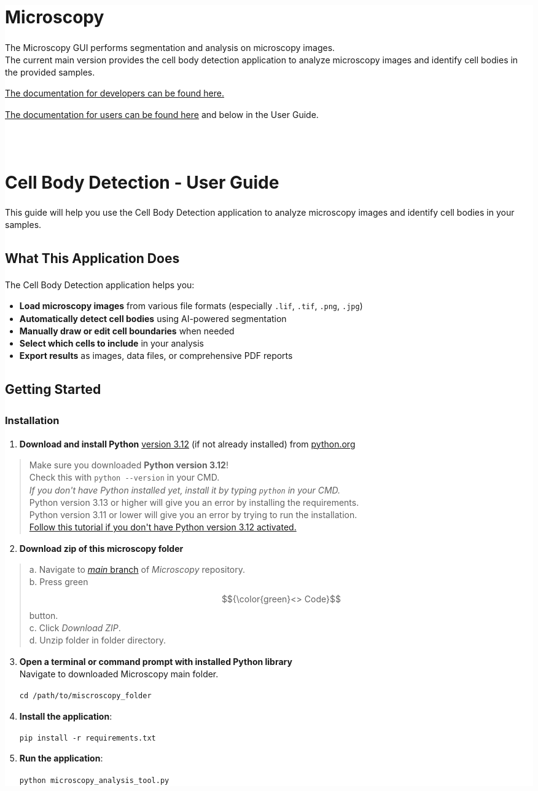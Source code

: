 # Microscopy
The Microscopy GUI performs segmentation and analysis on microscopy images.<br>
The current main version provides the cell body detection application to analyze microscopy images and identify cell bodies in the provided samples.

[The documentation for developers can be found here.](Cell_Body_Detection\DOCUMENTATION.md)

[The documentation for users can be found here](Cell_Body_Detection\USER_GUIDE.md) and below in the User Guide.<br><br><br>

# Cell Body Detection - User Guide

This guide will help you use the Cell Body Detection application to analyze microscopy images and identify cell bodies in your samples.

## What This Application Does

The Cell Body Detection application helps you:
- **Load microscopy images** from various file formats (especially `.lif`, `.tif`, `.png`, `.jpg`)
- **Automatically detect cell bodies** using AI-powered segmentation
- **Manually draw or edit cell boundaries** when needed
- **Select which cells to include** in your analysis
- **Export results** as images, data files, or comprehensive PDF reports

## Getting Started

### Installation

1. **Download and install Python** [version 3.12](https://www.python.org/downloads/release/python-31210/) (if not already installed) from [python.org](https://python.org)
> Make sure you downloaded **Python version 3.12**!<br>
> Check this with ```python --version``` in your CMD. <br>
> <i>If you don't have Python installed yet, install it by typing ```python``` in your CMD.</i><br>
> Python version 3.13 or higher will give you an error by installing the requirements.<br>
> Python version 3.11 or lower will give you an error by trying to run the installation.<br>
> [Follow this tutorial if you don't have Python version 3.12 activated.](https://www.youtube.com/watch?v=C5mn0WWKmGY&ab_channel=TheCodeCity)
2. **Download zip of this microscopy folder**
> a. Navigate to [_main_ branch](https://github.com/CureQ/Microscopy) of _Microscopy_ repository. <br>
> b. Press green $${\color{green}<> Code}$$ button. <br>
> c. Click _Download ZIP_.<br>
> d. Unzip folder in folder directory.
3. **Open a terminal or command prompt with installed Python library** <br> Navigate to downloaded Microscopy main folder.
   ```
   cd /path/to/miscroscopy_folder
   ```
4. **Install the application**:
   ```
   pip install -r requirements.txt
   ```
5. **Run the application**:
   ```
   python microscopy_analysis_tool.py
   ```
